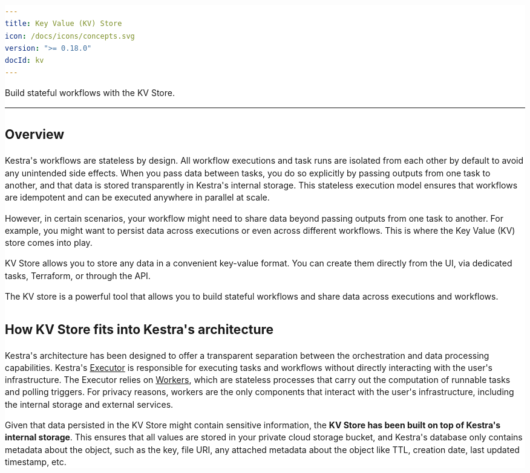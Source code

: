 ```yaml
---
title: Key Value (KV) Store
icon: /docs/icons/concepts.svg
version: ">= 0.18.0"
docId: kv
---
```


Build stateful workflows with the KV Store.

<div class="video-container">
  <iframe src="https://www.youtube.com/embed/CNv_z-tnwnQ?si=69b0O0fxKESDnQs7" title="YouTube video player" frameborder="0" allow="accelerometer; autoplay; clipboard-write; encrypted-media; gyroscope; picture-in-picture; web-share" referrerpolicy="strict-origin-when-cross-origin" allowfullscreen></iframe>
</div>

---

## Overview

Kestra's workflows are stateless by design. All workflow executions and task runs are isolated from each other by default to avoid any unintended side effects. When you pass data between tasks, you do so explicitly by passing outputs from one task to another, and that data is stored transparently in Kestra's internal storage. This stateless execution model ensures that workflows are idempotent and can be executed anywhere in parallel at scale.

However, in certain scenarios, your workflow might need to share data beyond passing outputs from one task to another. For example, you might want to persist data across executions or even across different workflows. This is where the Key Value (KV) store comes into play.

KV Store allows you to store any data in a convenient key-value format. You can create them directly from the UI, via dedicated tasks, Terraform, or through the API.

The KV store is a powerful tool that allows you to build stateful workflows and share data across executions and workflows.

## How KV Store fits into Kestra's architecture

Kestra's architecture has been designed to offer a transparent separation between the orchestration and data processing capabilities. Kestra's [Executor](../07.architecture/04.executor.md) is responsible for executing tasks and workflows without directly interacting with the user's infrastructure. The Executor relies on [Workers](../07.architecture/05.worker.md), which are stateless processes that carry out the computation of runnable tasks and polling triggers. For privacy reasons, workers are the only components that interact with the user's infrastructure, including the internal storage and external services.

Given that data persisted in the KV Store might contain sensitive information, the **KV Store has been built on top of Kestra's internal storage**. This ensures that all values are stored in your private cloud storage bucket, and Kestra's database only contains metadata about the object, such as the key, file URI, any attached metadata about the object like TTL, creation date, last updated timestamp, etc.
